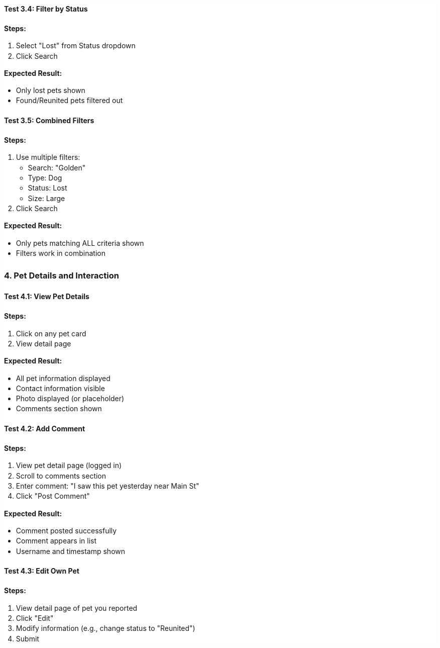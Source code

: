 #### Test 3.4: Filter by Status
**Steps:**
1. Select "Lost" from Status dropdown
2. Click Search

**Expected Result:**
- Only lost pets shown
- Found/Reunited pets filtered out

#### Test 3.5: Combined Filters
**Steps:**
1. Use multiple filters:
   - Search: "Golden"
   - Type: Dog
   - Status: Lost
   - Size: Large
2. Click Search

**Expected Result:**
- Only pets matching ALL criteria shown
- Filters work in combination

### 4. Pet Details and Interaction

#### Test 4.1: View Pet Details
**Steps:**
1. Click on any pet card
2. View detail page

**Expected Result:**
- All pet information displayed
- Contact information visible
- Photo displayed (or placeholder)
- Comments section shown

#### Test 4.2: Add Comment
**Steps:**
1. View pet detail page (logged in)
2. Scroll to comments section
3. Enter comment: "I saw this pet yesterday near Main St"
4. Click "Post Comment"

**Expected Result:**
- Comment posted successfully
- Comment appears in list
- Username and timestamp shown

#### Test 4.3: Edit Own Pet
**Steps:**
1. View detail page of pet you reported
2. Click "Edit"
3. Modify information (e.g., change status to "Reunited")
4. Submit
